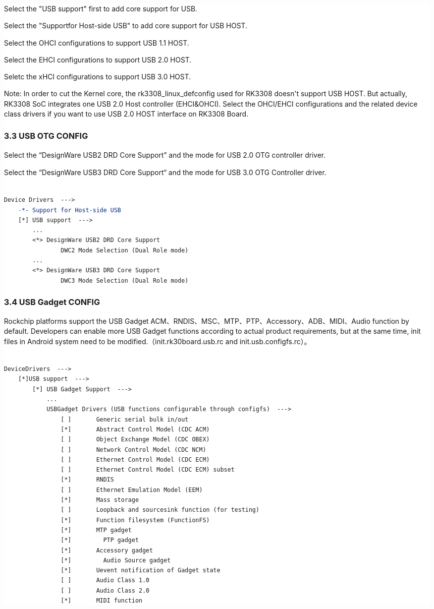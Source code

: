 Select the "USB support" first to add core support for USB.

Select the "Supportfor Host-side USB" to add core support for USB HOST.

Select the OHCI configurations to support USB 1.1 HOST.

Select the EHCI configurations to support USB 2.0 HOST.

Seletc the xHCI configurations to support USB 3.0 HOST.

Note: In order to cut the Kernel core, the rk3308_linux_defconfig used for RK3308 doesn't support USB HOST. But actually, RK3308 SoC integrates one USB 2.0 Host controller (EHCI&OHCI). Select the OHCI/EHCI configurations and the related device class drivers if you want to use USB 2.0 HOST interface on RK3308 Board.

### 3.3 USB OTG CONFIG

Select the “DesignWare USB2 DRD Core Support” and the mode for USB 2.0 OTG controller driver.

Select the “DesignWare USB3 DRD Core Support“ and the mode for USB 3.0 OTG Controller driver.

```makefile

Device Drivers  --->
	-*-	Support for Host-side USB
	[*] USB support  --->
		...
		<*>	DesignWare USB2 DRD Core Support
				DWC2 Mode Selection (Dual Role mode)
		...
		<*>	DesignWare USB3 DRD Core Support
				DWC3 Mode Selection (Dual Role mode)

```

### 3.4 USB Gadget CONFIG

Rockchip platforms support the USB Gadget ACM、RNDIS、MSC、MTP、PTP、Accessory、ADB、MIDI、Audio function by default. Developers can enable more USB Gadget functions according to actual product requirements, but at the same time, init files in Android system need to be modified.（init.rk30board.usb.rc and init.usb.configfs.rc）。

```makefile

DeviceDrivers  --->
	[*]USB support  --->
		[*] USB Gadget Support  --->
			...
			USBGadget Drivers (USB functions configurable through configfs)  --->
  				[ ]       Generic serial bulk in/out
  				[*]       Abstract Control Model (CDC ACM)
  				[ ]       Object Exchange Model (CDC OBEX)
  				[ ]       Network Control Model (CDC NCM)
  				[ ]       Ethernet Control Model (CDC ECM)
  				[ ]       Ethernet Control Model (CDC ECM) subset
  				[*]       RNDIS
  				[ ]       Ethernet Emulation Model (EEM)
  				[*]       Mass storage
  				[ ]       Loopback and sourcesink function (for testing)
  				[*]       Function filesystem (FunctionFS)
  				[*]       MTP gadget
  				[*]         PTP gadget
  				[*]       Accessory gadget
  				[*]         Audio Source gadget
  				[*]       Uevent notification of Gadget state
  				[ ]       Audio Class 1.0
  				[ ]       Audio Class 2.0
  				[*]       MIDI function
```